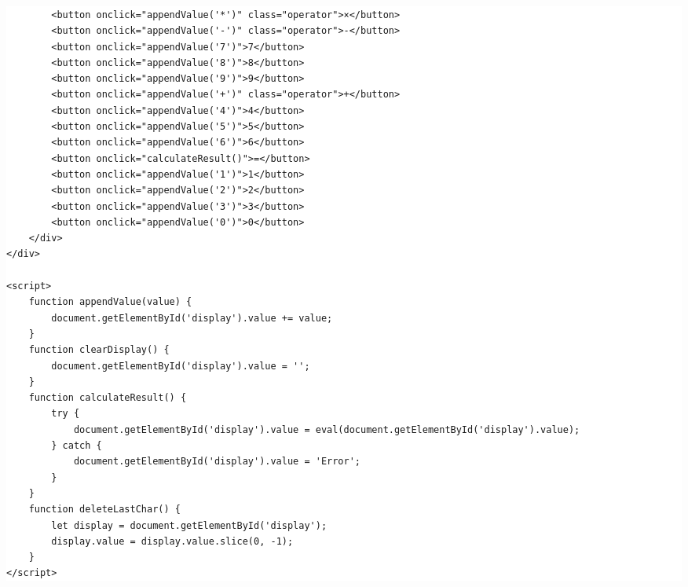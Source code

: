             <button onclick="appendValue('*')" class="operator">×</button>
            <button onclick="appendValue('-')" class="operator">-</button>
            <button onclick="appendValue('7')">7</button>
            <button onclick="appendValue('8')">8</button>
            <button onclick="appendValue('9')">9</button>
            <button onclick="appendValue('+')" class="operator">+</button>
            <button onclick="appendValue('4')">4</button>
            <button onclick="appendValue('5')">5</button>
            <button onclick="appendValue('6')">6</button>
            <button onclick="calculateResult()">=</button>
            <button onclick="appendValue('1')">1</button>
            <button onclick="appendValue('2')">2</button>
            <button onclick="appendValue('3')">3</button>
            <button onclick="appendValue('0')">0</button>
        </div>
    </div>

    <script>
        function appendValue(value) {
            document.getElementById('display').value += value;
        }
        function clearDisplay() {
            document.getElementById('display').value = '';
        }
        function calculateResult() {
            try {
                document.getElementById('display').value = eval(document.getElementById('display').value);
            } catch {
                document.getElementById('display').value = 'Error';
            }
        }
        function deleteLastChar() {
            let display = document.getElementById('display');
            display.value = display.value.slice(0, -1);
        }
    </script>
</body>
</html>

